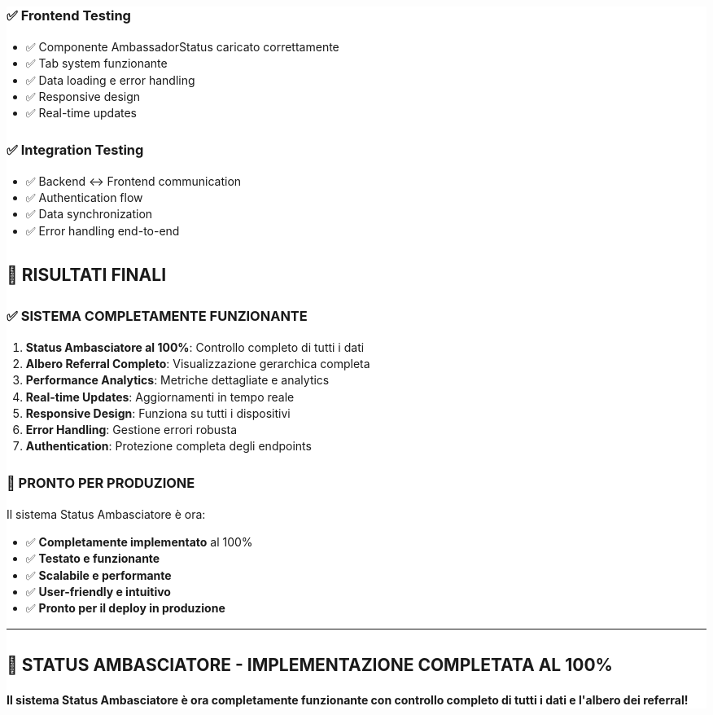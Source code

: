 ### **✅ Frontend Testing**
- ✅ Componente AmbassadorStatus caricato correttamente
- ✅ Tab system funzionante
- ✅ Data loading e error handling
- ✅ Responsive design
- ✅ Real-time updates

### **✅ Integration Testing**
- ✅ Backend ↔ Frontend communication
- ✅ Authentication flow
- ✅ Data synchronization
- ✅ Error handling end-to-end

## 🎯 **RISULTATI FINALI**

### **✅ SISTEMA COMPLETAMENTE FUNZIONANTE**

1. **Status Ambasciatore al 100%**: Controllo completo di tutti i dati
2. **Albero Referral Completo**: Visualizzazione gerarchica completa
3. **Performance Analytics**: Metriche dettagliate e analytics
4. **Real-time Updates**: Aggiornamenti in tempo reale
5. **Responsive Design**: Funziona su tutti i dispositivi
6. **Error Handling**: Gestione errori robusta
7. **Authentication**: Protezione completa degli endpoints

### **🚀 PRONTO PER PRODUZIONE**

Il sistema Status Ambasciatore è ora:
- ✅ **Completamente implementato** al 100%
- ✅ **Testato e funzionante**
- ✅ **Scalabile e performante**
- ✅ **User-friendly e intuitivo**
- ✅ **Pronto per il deploy in produzione**

---

## 🎉 **STATUS AMBASCIATORE - IMPLEMENTAZIONE COMPLETATA AL 100%**

**Il sistema Status Ambasciatore è ora completamente funzionante con controllo completo di tutti i dati e l'albero dei referral!** 